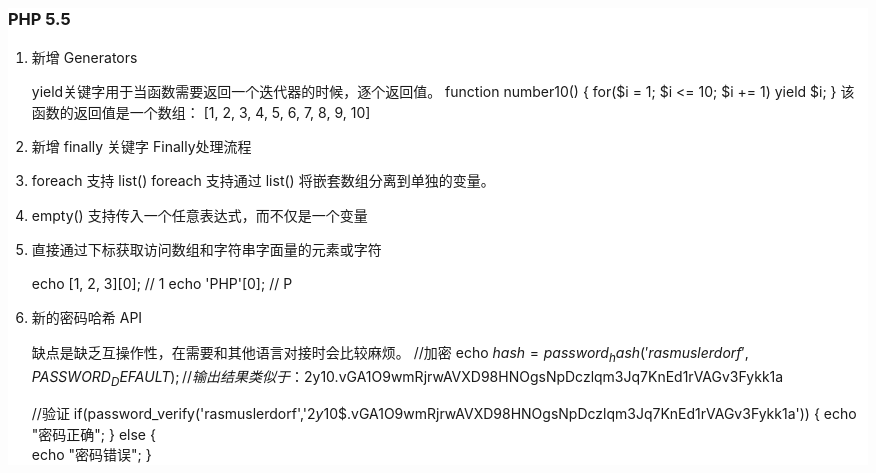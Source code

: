 ### PHP 5.5
1. 新增 Generators

    yield关键字用于当函数需要返回一个迭代器的时候，逐个返回值。
    function number10()
    {
        for($i = 1; $i <= 10; $i += 1)
            yield $i;
    } 该函数的返回值是一个数组：
    [1, 2, 3, 4, 5, 6, 7, 8, 9, 10]
2. 新增 finally 关键字 Finally处理流程

3. foreach 支持 list() foreach 支持通过 list() 将嵌套数组分离到单独的变量。

   
    <?php
    $array = [
        [1, 2],
        [3, 4],
    ];
    
    foreach ($array as list($a, $b)) {
        echo $a.$b;
    }
    ?>
    
4. empty() 支持传入一个任意表达式，而不仅是一个变量

    <?php
    function always_false() {
        return false;
    }
    
    if (empty(always_false())) {
        echo 'This will be printed.';
    }
    
5. 直接通过下标获取访问数组和字符串字面量的元素或字符
    
    echo [1, 2, 3][0]; // 1
    echo 'PHP'[0]; // P
6. 新的密码哈希 API

    缺点是缺乏互操作性，在需要和其他语言对接时会比较麻烦。
    //加密
    echo $hash = password_hash('rasmuslerdorf', PASSWORD_DEFAULT);
    //输出结果类似于：$2y$10$.vGA1O9wmRjrwAVXD98HNOgsNpDczlqm3Jq7KnEd1rVAGv3Fykk1a
    
    //验证
    if(password_verify('rasmuslerdorf','$2y$10$.vGA1O9wmRjrwAVXD98HNOgsNpDczlqm3Jq7KnEd1rVAGv3Fykk1a')) { 
        echo "密码正确";
    } else {  
        echo "密码错误";
    }
